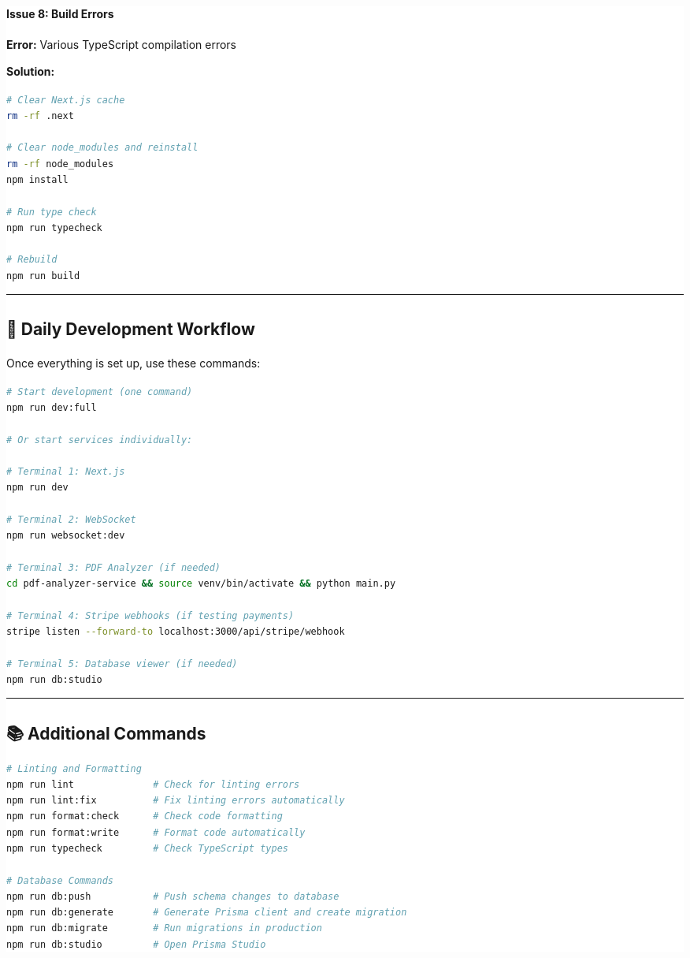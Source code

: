 #### Issue 8: Build Errors

**Error:** Various TypeScript compilation errors

**Solution:**
```bash
# Clear Next.js cache
rm -rf .next

# Clear node_modules and reinstall
rm -rf node_modules
npm install

# Run type check
npm run typecheck

# Rebuild
npm run build
```

---

## 🔄 Daily Development Workflow

Once everything is set up, use these commands:

```bash
# Start development (one command)
npm run dev:full

# Or start services individually:

# Terminal 1: Next.js
npm run dev

# Terminal 2: WebSocket
npm run websocket:dev

# Terminal 3: PDF Analyzer (if needed)
cd pdf-analyzer-service && source venv/bin/activate && python main.py

# Terminal 4: Stripe webhooks (if testing payments)
stripe listen --forward-to localhost:3000/api/stripe/webhook

# Terminal 5: Database viewer (if needed)
npm run db:studio
```

---

## 📚 Additional Commands

```bash
# Linting and Formatting
npm run lint              # Check for linting errors
npm run lint:fix          # Fix linting errors automatically
npm run format:check      # Check code formatting
npm run format:write      # Format code automatically
npm run typecheck         # Check TypeScript types

# Database Commands
npm run db:push           # Push schema changes to database
npm run db:generate       # Generate Prisma client and create migration
npm run db:migrate        # Run migrations in production
npm run db:studio         # Open Prisma Studio

```